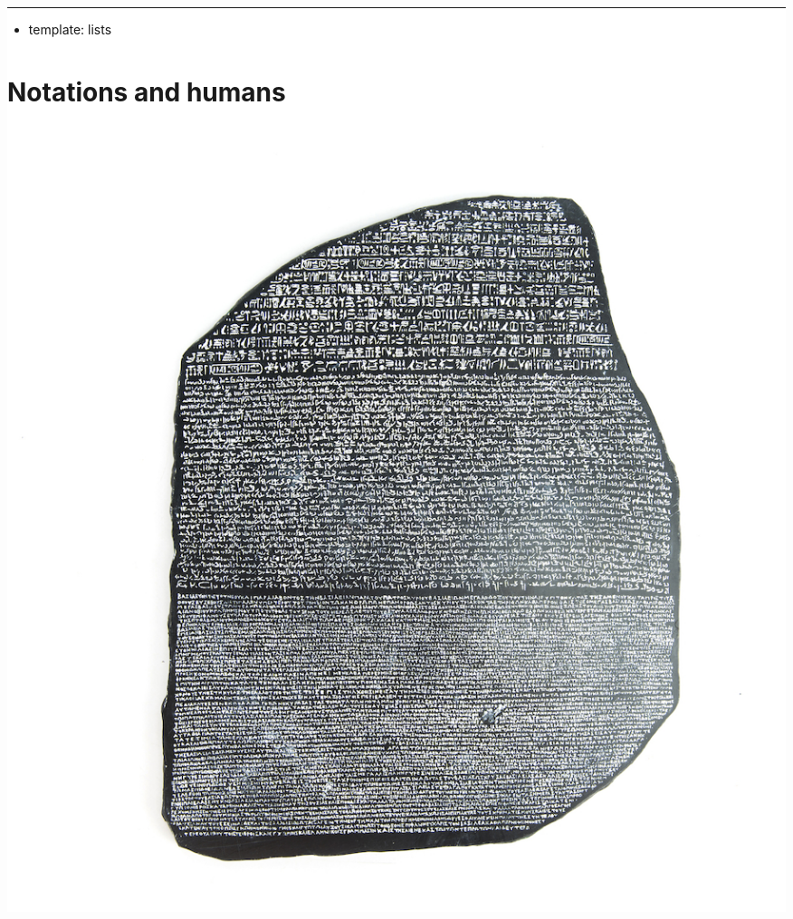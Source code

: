 -----------------------------------------------------------------------------------------
- template: lists

# Notations and humans

![](img/heuristics/rosetta.jpg)
